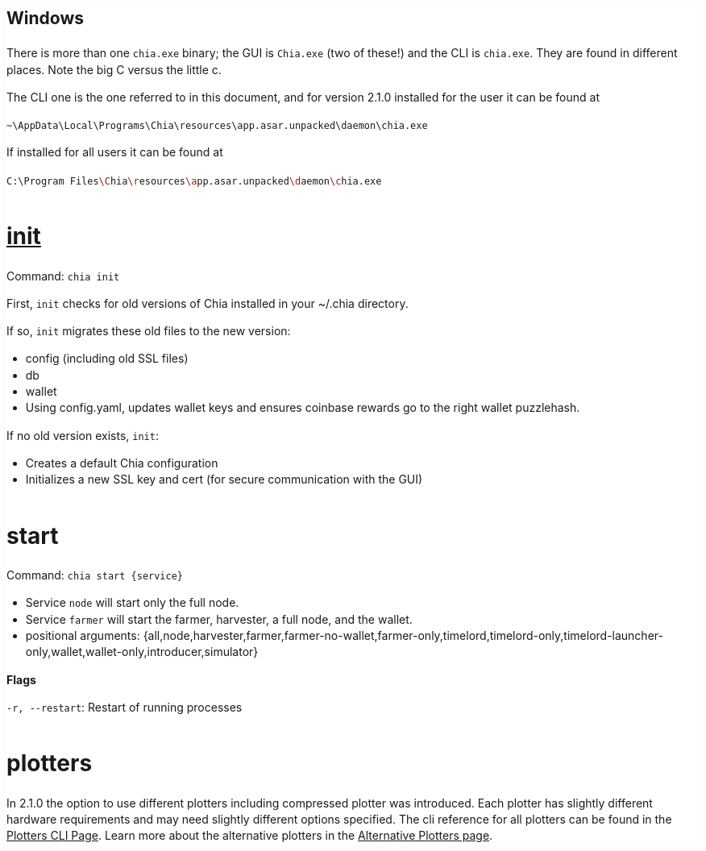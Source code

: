 ## Windows

There is more than one `chia.exe` binary; the GUI is `Chia.exe` (two of these!) and the CLI is `chia.exe`. They are found in different places. Note the big C versus the little c.

The CLI one is the one referred to in this document, and for version 2.1.0 installed for the user it can be found at

```bash
~\AppData\Local\Programs\Chia\resources\app.asar.unpacked\daemon\chia.exe
```

If installed for all users it can be found at

```bash
C:\Program Files\Chia\resources\app.asar.unpacked\daemon\chia.exe
```

# [init](https://github.com/Chia-Network/chia-blockchain/blob/master/src/cmds/init.py)

Command: `chia init`

First, `init` checks for old versions of Chia installed in your ~/.chia directory.

If so, `init` migrates these old files to the new version:

- config (including old SSL files)
- db
- wallet
- Using config.yaml, updates wallet keys and ensures coinbase rewards go to the right wallet puzzlehash.

If no old version exists, `init`:

- Creates a default Chia configuration
- Initializes a new SSL key and cert (for secure communication with the GUI)

# start

Command: `chia start {service}`

- Service `node` will start only the full node.
- Service `farmer` will start the farmer, harvester, a full node, and the wallet.
- positional arguments: \{all,node,harvester,farmer,farmer-no-wallet,farmer-only,timelord,timelord-only,timelord-launcher-only,wallet,wallet-only,introducer,simulator}

**Flags**

`-r, --restart`: Restart of running processes

# plotters

In 2.1.0 the option to use different plotters including compressed plotter was introduced. Each plotter has slightly different hardware requirements and may need slightly different options specified. The cli reference for all plotters can be found in the [Plotters CLI Page](/plotters-cli). Learn more about the alternative plotters in the [Alternative Plotters page](/plotting-software).
